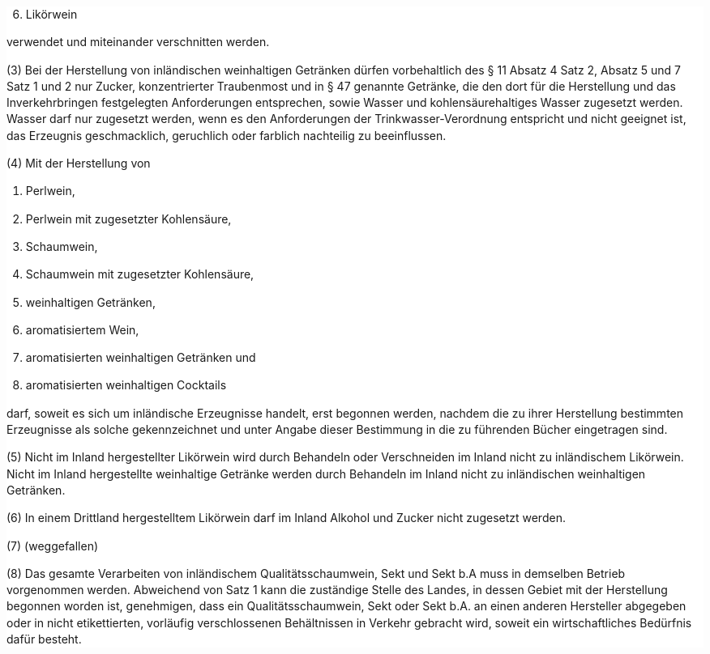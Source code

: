 
6.  Likörwein



verwendet und miteinander verschnitten werden.

(3) Bei der Herstellung von inländischen weinhaltigen Getränken dürfen
vorbehaltlich des § 11 Absatz 4 Satz 2, Absatz 5 und 7 Satz 1 und 2
nur Zucker, konzentrierter Traubenmost und in § 47 genannte Getränke,
die den dort für die Herstellung und das Inverkehrbringen festgelegten
Anforderungen entsprechen, sowie Wasser und kohlensäurehaltiges Wasser
zugesetzt werden. Wasser darf nur zugesetzt werden, wenn es den
Anforderungen der Trinkwasser-Verordnung entspricht und nicht geeignet
ist, das Erzeugnis geschmacklich, geruchlich oder farblich nachteilig
zu beeinflussen.

(4) Mit der Herstellung von

1.  Perlwein,


2.  Perlwein mit zugesetzter Kohlensäure,


3.  Schaumwein,


4.  Schaumwein mit zugesetzter Kohlensäure,


5.  weinhaltigen Getränken,


6.  aromatisiertem Wein,


7.  aromatisierten weinhaltigen Getränken und


8.  aromatisierten weinhaltigen Cocktails



darf, soweit es sich um inländische Erzeugnisse handelt, erst begonnen
werden, nachdem die zu ihrer Herstellung bestimmten Erzeugnisse als
solche gekennzeichnet und unter Angabe dieser Bestimmung in die zu
führenden Bücher eingetragen sind.

(5) Nicht im Inland hergestellter Likörwein wird durch Behandeln oder
Verschneiden im Inland nicht zu inländischem Likörwein. Nicht im
Inland hergestellte weinhaltige Getränke werden durch Behandeln im
Inland nicht zu inländischen weinhaltigen Getränken.

(6) In einem Drittland hergestelltem Likörwein darf im Inland Alkohol
und Zucker nicht zugesetzt werden.

(7) (weggefallen)

(8) Das gesamte Verarbeiten von inländischem Qualitätsschaumwein, Sekt
und Sekt b.A muss in demselben Betrieb vorgenommen werden. Abweichend
von Satz 1 kann die zuständige Stelle des Landes, in dessen Gebiet mit
der Herstellung begonnen worden ist, genehmigen, dass ein
Qualitätsschaumwein, Sekt oder Sekt b.A. an einen anderen Hersteller
abgegeben oder in nicht etikettierten, vorläufig verschlossenen
Behältnissen in Verkehr gebracht wird, soweit ein wirtschaftliches
Bedürfnis dafür besteht.
